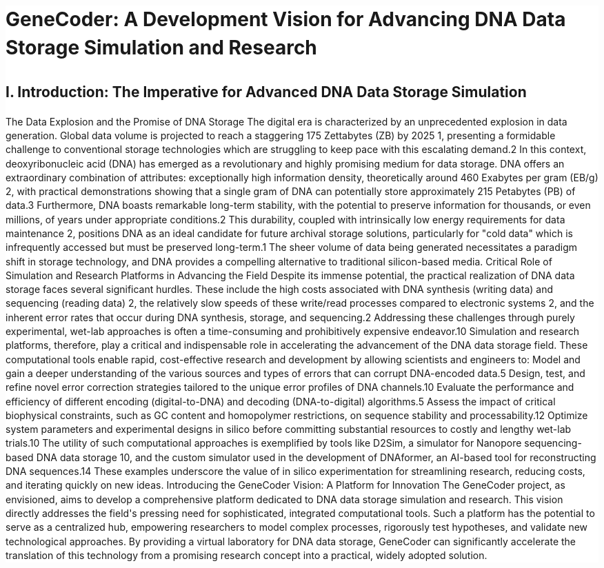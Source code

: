 # GeneCoder: A Development Vision for Advancing DNA Data Storage Simulation and Research
## I. Introduction: The Imperative for Advanced DNA Data Storage Simulation
The Data Explosion and the Promise of DNA Storage
The digital era is characterized by an unprecedented explosion in data generation. Global data volume is projected to reach a staggering 175 Zettabytes (ZB) by 2025 1, presenting a formidable challenge to conventional storage technologies which are struggling to keep pace with this escalating demand.2 In this context, deoxyribonucleic acid (DNA) has emerged as a revolutionary and highly promising medium for data storage. DNA offers an extraordinary combination of attributes: exceptionally high information density, theoretically around 460 Exabytes per gram (EB/g) 2, with practical demonstrations showing that a single gram of DNA can potentially store approximately 215 Petabytes (PB) of data.3 Furthermore, DNA boasts remarkable long-term stability, with the potential to preserve information for thousands, or even millions, of years under appropriate conditions.2 This durability, coupled with intrinsically low energy requirements for data maintenance 2, positions DNA as an ideal candidate for future archival storage solutions, particularly for "cold data" which is infrequently accessed but must be preserved long-term.1 The sheer volume of data being generated necessitates a paradigm shift in storage technology, and DNA provides a compelling alternative to traditional silicon-based media.
Critical Role of Simulation and Research Platforms in Advancing the Field
Despite its immense potential, the practical realization of DNA data storage faces several significant hurdles. These include the high costs associated with DNA synthesis (writing data) and sequencing (reading data) 2, the relatively slow speeds of these write/read processes compared to electronic systems 2, and the inherent error rates that occur during DNA synthesis, storage, and sequencing.2 Addressing these challenges through purely experimental, wet-lab approaches is often a time-consuming and prohibitively expensive endeavor.10
Simulation and research platforms, therefore, play a critical and indispensable role in accelerating the advancement of the DNA data storage field. These computational tools enable rapid, cost-effective research and development by allowing scientists and engineers to:
Model and gain a deeper understanding of the various sources and types of errors that can corrupt DNA-encoded data.5
Design, test, and refine novel error correction strategies tailored to the unique error profiles of DNA channels.10
Evaluate the performance and efficiency of different encoding (digital-to-DNA) and decoding (DNA-to-digital) algorithms.5
Assess the impact of critical biophysical constraints, such as GC content and homopolymer restrictions, on sequence stability and processability.12
Optimize system parameters and experimental designs in silico before committing substantial resources to costly and lengthy wet-lab trials.10
The utility of such computational approaches is exemplified by tools like D2Sim, a simulator for Nanopore sequencing-based DNA data storage 10, and the custom simulator used in the development of DNAformer, an AI-based tool for reconstructing DNA sequences.14 These examples underscore the value of in silico experimentation for streamlining research, reducing costs, and iterating quickly on new ideas.
Introducing the GeneCoder Vision: A Platform for Innovation
The GeneCoder project, as envisioned, aims to develop a comprehensive platform dedicated to DNA data storage simulation and research. This vision directly addresses the field's pressing need for sophisticated, integrated computational tools. Such a platform has the potential to serve as a centralized hub, empowering researchers to model complex processes, rigorously test hypotheses, and validate new technological approaches. By providing a virtual laboratory for DNA data storage, GeneCoder can significantly accelerate the translation of this technology from a promising research concept into a practical, widely adopted solution.